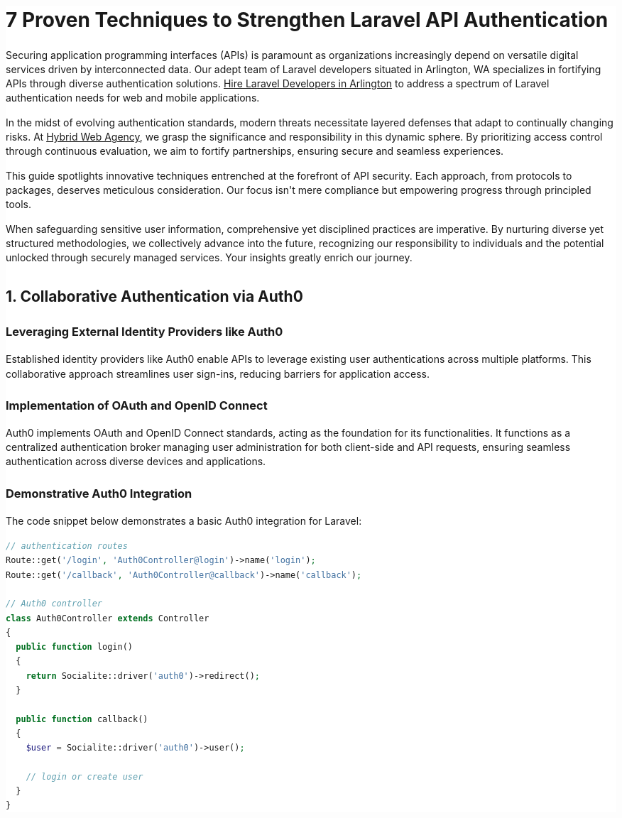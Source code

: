 
# 7 Proven Techniques to Strengthen Laravel API Authentication

Securing application programming interfaces (APIs) is paramount as organizations increasingly depend on versatile digital services driven by interconnected data. Our adept team of Laravel developers situated in Arlington, WA specializes in fortifying APIs through diverse authentication solutions. [Hire Laravel Developers in Arlington](https://hybridwebagency.com/arlington-wa/hire-laravel-developers/) to address a spectrum of Laravel authentication needs for web and mobile applications.

In the midst of evolving authentication standards, modern threats necessitate layered defenses that adapt to continually changing risks. At [Hybrid Web Agency](https://hybridwebagency.com/), we grasp the significance and responsibility in this dynamic sphere. By prioritizing access control through continuous evaluation, we aim to fortify partnerships, ensuring secure and seamless experiences.

This guide spotlights innovative techniques entrenched at the forefront of API security. Each approach, from protocols to packages, deserves meticulous consideration. Our focus isn't mere compliance but empowering progress through principled tools.

When safeguarding sensitive user information, comprehensive yet disciplined practices are imperative. By nurturing diverse yet structured methodologies, we collectively advance into the future, recognizing our responsibility to individuals and the potential unlocked through securely managed services. Your insights greatly enrich our journey.

## 1. Collaborative Authentication via Auth0

### Leveraging External Identity Providers like Auth0

Established identity providers like Auth0 enable APIs to leverage existing user authentications across multiple platforms. This collaborative approach streamlines user sign-ins, reducing barriers for application access.

### Implementation of OAuth and OpenID Connect

Auth0 implements OAuth and OpenID Connect standards, acting as the foundation for its functionalities. It functions as a centralized authentication broker managing user administration for both client-side and API requests, ensuring seamless authentication across diverse devices and applications.

### Demonstrative Auth0 Integration

The code snippet below demonstrates a basic Auth0 integration for Laravel:

```php
// authentication routes
Route::get('/login', 'Auth0Controller@login')->name('login'); 
Route::get('/callback', 'Auth0Controller@callback')->name('callback');

// Auth0 controller
class Auth0Controller extends Controller
{
  public function login() 
  {
    return Socialite::driver('auth0')->redirect();
  }

  public function callback()
  {
    $user = Socialite::driver('auth0')->user();
  
    // login or create user
  }
}
```
